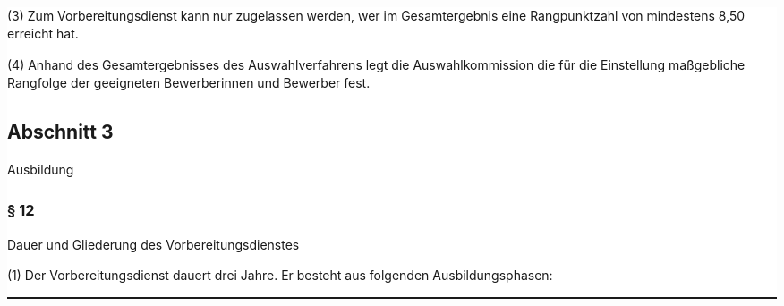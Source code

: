 (3) Zum Vorbereitungsdienst kann nur zugelassen werden, wer im
Gesamtergebnis eine Rangpunktzahl von mindestens 8,50 erreicht hat.

</div>

<div class="jurAbsatz">

(4) Anhand des Gesamtergebnisses des Auswahlverfahrens legt die
Auswahlkommission die für die Einstellung maßgebliche Rangfolge der
geeigneten Bewerberinnen und Bewerber fest.

</div>

</div>

</div>

</div>

<span id="BJNR051710019BJNG000300000.html"></span>

## Abschnitt 3  
Ausbildung

<span id="BJNR051710019BJNE001300000.html"></span>

### § 12  
Dauer und Gliederung des Vorbereitungsdienstes

<div>

<div class="jnhtml">

<div>

<div class="jurAbsatz">

(1) Der Vorbereitungsdienst dauert drei Jahre. Er besteht aus folgenden
Ausbildungsphasen:  
  

<table width="100%" style="border-collapse: collapse;border-top: 0.5pt solid ; border-bottom: 0.5pt solid ; border-left: 0.5pt solid ; border-right: 0.5pt solid ; ">

<colgroup>

<col align="left" width="6%">

</col>

<col align="left" width="34%">

</col>

<col align="left" width="38%">

</col>

<col align="right" width="23%">

</col>
